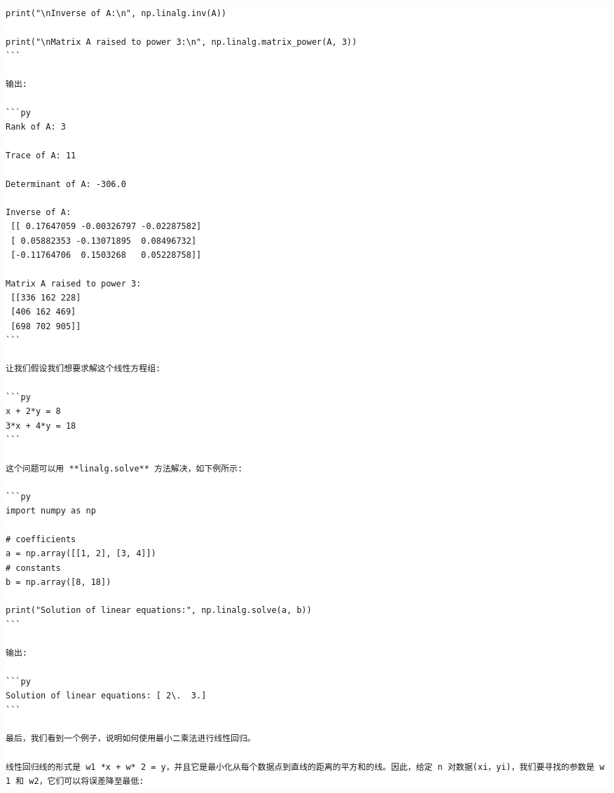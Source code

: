     print("\nInverse of A:\n", np.linalg.inv(A))

    print("\nMatrix A raised to power 3:\n", np.linalg.matrix_power(A, 3))
    ```

    输出:

    ```py
    Rank of A: 3

    Trace of A: 11

    Determinant of A: -306.0

    Inverse of A:
     [[ 0.17647059 -0.00326797 -0.02287582]
     [ 0.05882353 -0.13071895  0.08496732]
     [-0.11764706  0.1503268   0.05228758]]

    Matrix A raised to power 3:
     [[336 162 228]
     [406 162 469]
     [698 702 905]]
    ```

    让我们假设我们想要求解这个线性方程组:

    ```py
    x + 2*y = 8
    3*x + 4*y = 18 
    ```

    这个问题可以用 **linalg.solve** 方法解决，如下例所示:

    ```py
    import numpy as np

    # coefficients
    a = np.array([[1, 2], [3, 4]])
    # constants
    b = np.array([8, 18])

    print("Solution of linear equations:", np.linalg.solve(a, b))
    ```

    输出:

    ```py
    Solution of linear equations: [ 2\.  3.]
    ```

    最后，我们看到一个例子，说明如何使用最小二乘法进行线性回归。

    线性回归线的形式是 w1 *x + w* 2 = y，并且它是最小化从每个数据点到直线的距离的平方和的线。因此，给定 n 对数据(xi，yi)，我们要寻找的参数是 w1 和 w2，它们可以将误差降至最低:

